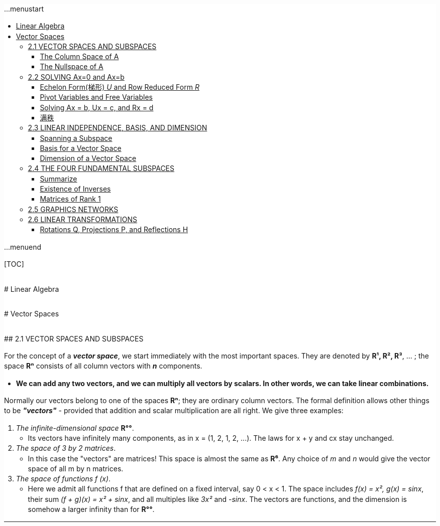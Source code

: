 ...menustart

 - [Linear Algebra](#eee5ea614c3474d72c29c96917c356e9)
 - [Vector Spaces](#2f21953656c07a77cad97b71c89a69de)
   - [2.1 VECTOR SPACES AND SUBSPACES](#972dab9e05beb3d5443db66ec0eabd2e)
     - [The Column Space of A](#8181c20bb270d985c5745507fd8a273b)
     - [The Nullspace of A](#3c94b747c25e8b676e5f7af1a67da8a5)
   - [2.2 SOLVING Ax=0 and Ax=b](#1e0304a592cf2dccbcb3c7e858021d8d)
     - [Echelon Form(梯形) *U* and Row Reduced Form *R*](#fb0727e770a06722aa7b9d64a9b6af91)
     - [Pivot Variables and Free Variables](#1e32c695f24ac4d5108ba9cca53ac86a)
     - [Solving Ax = b, Ux = c, and Rx = d](#0aa8bb162b1e64c4edd71e634be16382)
     - [满秩](#176eb4a957bc2a4950033ca9e1ec5ede)
   - [2.3 LINEAR INDEPENDENCE, BASIS, AND DIMENSION](#42daec4d086da007d1b961361ec0814f)
     - [Spanning a Subspace](#bc14e48a52e7371d448ce8db40cccf14)
     - [Basis for a Vector Space](#9702e33bd5c5df4fb7ee415a1ab6e26f)
     - [Dimension of a Vector Space](#277acc5b1627dc1a1e613976782c994b)
   - [2.4 THE FOUR FUNDAMENTAL SUBSPACES](#a1e826e3adda502b8e640e95e34a88d8)
     - [Summarize](#10fabddaa26f740c259e8adcfd5e32d4)
     - [Existence of Inverses](#f934c3a267dc016627d494171b3c77c7)
     - [Matrices of Rank 1](#e9da9069b202c4de3612d6edae5b5d07)
   - [2.5 GRAPHICS NETWORKS](#734ef82f504a5a0b7c94fe20dcc0135c)
   - [2.6 LINEAR TRANSFORMATIONS](#aa8fafd1a0c4fb58a6ba9373adaf258f)
     - [Rotations Q, Projections P, and Reflections H](#72e0a765ceae5f613d42b3da5afdedd9)

...menuend


[TOC]

<h2 id="eee5ea614c3474d72c29c96917c356e9"></h2>
# Linear Algebra 

<h2 id="2f21953656c07a77cad97b71c89a69de"></h2>
# Vector Spaces

<h2 id="972dab9e05beb3d5443db66ec0eabd2e"></h2>
## 2.1 VECTOR SPACES AND SUBSPACES

For the concept of a ***vector space***, we start immediately with the most important spaces. They are denoted by **R¹, R², R³**, ... ; the space **Rⁿ** consists of all column vectors with ***n*** components.

 - **We can add any two vectors, and we can multiply all vectors by scalars. In other words, we can take linear combinations.** 

Normally our vectors belong to one of the spaces **Rⁿ**; they are ordinary column vectors. The formal definition allows other things to be ***"vectors"*** - provided that addition and scalar multiplication are all right. We give three examples:

 1. *The infinite-dimensional space* **R°°**.
    - Its vectors have infinitely many components, as in x = (1, 2, 1, 2, ...). The laws for x + y and cx stay unchanged. 
 2. *The space of 3 by 2 matrices*. 
    - In this case the "vectors" are matrices! This space is almost the same as **R⁶**. Any choice of *m* and *n* would give the vector space of all m by n matrices.
 3. *The space of functions f (x)*.
    - Here we admit all functions f that are defined on a fixed interval, say 0 < x < 1. The space includes *f(x) = x², g(x) = sinx*, their sum *(f + g)(x) = x² + sinx*, and all multiples like *3x²* and *-sinx*. The vectors are functions, and the dimension is somehow a larger infinity than for **R°°**. 

---